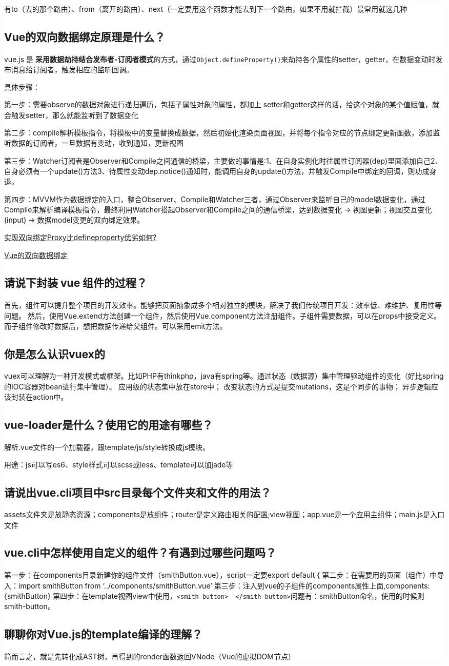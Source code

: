 有to（去的那个路由）、from（离开的路由）、next（一定要用这个函数才能去到下一个路由，如果不用就拦截）最常用就这几种


## Vue的双向数据绑定原理是什么？

vue.js 是 **采用数据劫持结合发布者-订阅者模式**的方式，通过`Object.defineProperty()`来劫持各个属性的setter，getter，在数据变动时发布消息给订阅者，触发相应的监听回调。

具体步骤：

第一步：需要observe的数据对象进行递归遍历，包括子属性对象的属性，都加上 setter和getter这样的话，给这个对象的某个值赋值，就会触发setter，那么就能监听到了数据变化

第二步：compile解析模板指令，将模板中的变量替换成数据，然后初始化渲染页面视图，并将每个指令对应的节点绑定更新函数，添加监听数据的订阅者，一旦数据有变动，收到通知，更新视图

第三步：Watcher订阅者是Observer和Compile之间通信的桥梁，主要做的事情是:1、在自身实例化时往属性订阅器(dep)里面添加自己2、自身必须有一个update()方法3、待属性变动dep.notice()通知时，能调用自身的update()方法，并触发Compile中绑定的回调，则功成身退。

第四步：MVVM作为数据绑定的入口，整合Observer、Compile和Watcher三者，通过Observer来监听自己的model数据变化，通过Compile来解析编译模板指令，最终利用Watcher搭起Observer和Compile之间的通信桥梁，达到数据变化 -> 视图更新；视图交互变化(input) -> 数据model变更的双向绑定效果。

[实现双向绑定Proxy比defineproperty优劣如何?](https://juejin.im/post/5acd0c8a6fb9a028da7cdfaf)

[Vue的双向数据绑定](https://juejin.im/post/5acc17cb51882555745a03f8)

## 请说下封装 vue 组件的过程？

首先，组件可以提升整个项目的开发效率。能够把页面抽象成多个相对独立的模块，解决了我们传统项目开发：效率低、难维护、复用性等问题。
然后，使用Vue.extend方法创建一个组件，然后使用Vue.component方法注册组件。子组件需要数据，可以在props中接受定义。而子组件修改好数据后，想把数据传递给父组件。可以采用emit方法。

## 你是怎么认识vuex的

vuex可以理解为一种开发模式或框架。比如PHP有thinkphp，java有spring等。通过状态（数据源）集中管理驱动组件的变化（好比spring的IOC容器对bean进行集中管理）。
应用级的状态集中放在store中； 改变状态的方式是提交mutations，这是个同步的事物； 异步逻辑应该封装在action中。

## vue-loader是什么？使用它的用途有哪些？
解析.vue文件的一个加载器，跟template/js/style转换成js模块。

用途：js可以写es6、style样式可以scss或less、template可以加jade等

## 请说出vue.cli项目中src目录每个文件夹和文件的用法？
assets文件夹是放静态资源；components是放组件；router是定义路由相关的配置;view视图；app.vue是一个应用主组件；main.js是入口文件

## vue.cli中怎样使用自定义的组件？有遇到过哪些问题吗？

第一步：在components目录新建你的组件文件（smithButton.vue），script一定要export default {
第二步：在需要用的页面（组件）中导入：import smithButton from ‘../components/smithButton.vue’
第三步：注入到vue的子组件的components属性上面,components:{smithButton}
第四步：在template视图view中使用，`<smith-button>  </smith-button>`问题有：smithButton命名，使用的时候则smith-button。

## 聊聊你对Vue.js的template编译的理解？
简而言之，就是先转化成AST树，再得到的render函数返回VNode（Vue的虚拟DOM节点）
